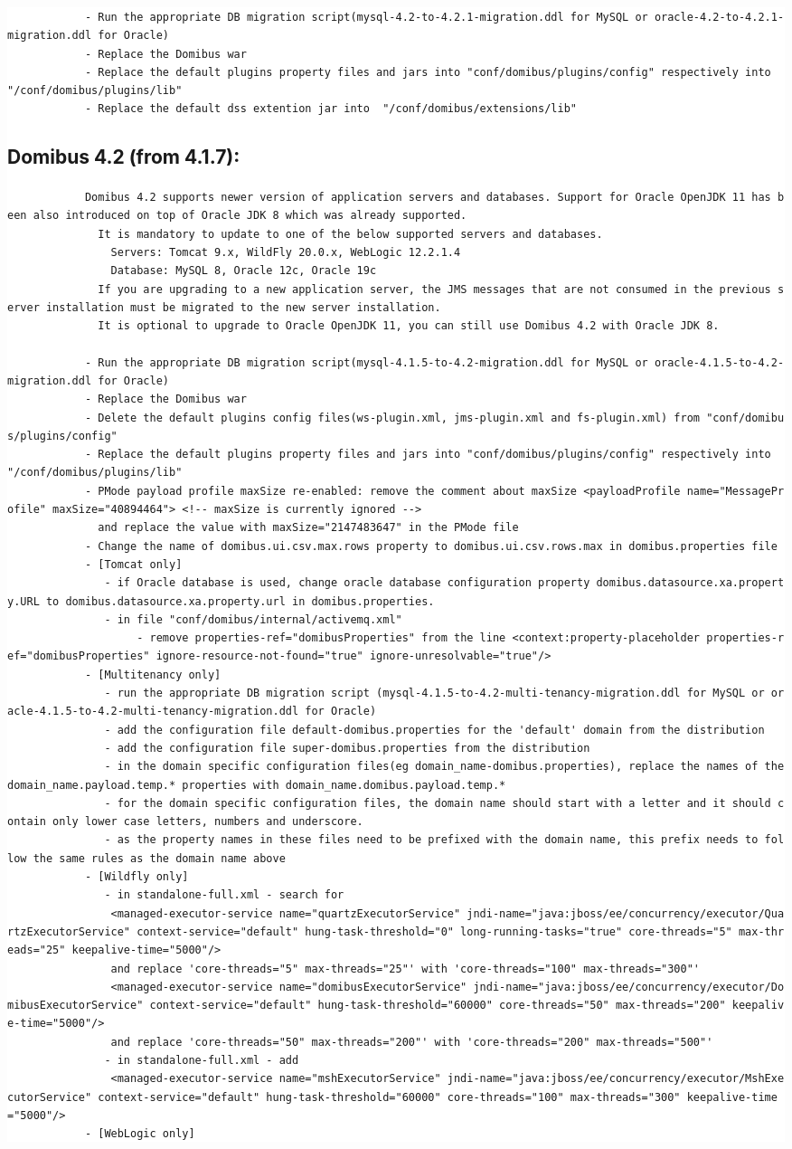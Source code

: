                 - Run the appropriate DB migration script(mysql-4.2-to-4.2.1-migration.ddl for MySQL or oracle-4.2-to-4.2.1-migration.ddl for Oracle)
                - Replace the Domibus war
                - Replace the default plugins property files and jars into "conf/domibus/plugins/config" respectively into "/conf/domibus/plugins/lib"
                - Replace the default dss extention jar into  "/conf/domibus/extensions/lib"
 ## Domibus 4.2 (from 4.1.7):
                Domibus 4.2 supports newer version of application servers and databases. Support for Oracle OpenJDK 11 has been also introduced on top of Oracle JDK 8 which was already supported.
                  It is mandatory to update to one of the below supported servers and databases.
                    Servers: Tomcat 9.x, WildFly 20.0.x, WebLogic 12.2.1.4
                    Database: MySQL 8, Oracle 12c, Oracle 19c
                  If you are upgrading to a new application server, the JMS messages that are not consumed in the previous server installation must be migrated to the new server installation.
                  It is optional to upgrade to Oracle OpenJDK 11, you can still use Domibus 4.2 with Oracle JDK 8.

                - Run the appropriate DB migration script(mysql-4.1.5-to-4.2-migration.ddl for MySQL or oracle-4.1.5-to-4.2-migration.ddl for Oracle)
                - Replace the Domibus war
                - Delete the default plugins config files(ws-plugin.xml, jms-plugin.xml and fs-plugin.xml) from "conf/domibus/plugins/config"
                - Replace the default plugins property files and jars into "conf/domibus/plugins/config" respectively into "/conf/domibus/plugins/lib"
                - PMode payload profile maxSize re-enabled: remove the comment about maxSize <payloadProfile name="MessageProfile" maxSize="40894464"> <!-- maxSize is currently ignored -->
                  and replace the value with maxSize="2147483647" in the PMode file
                - Change the name of domibus.ui.csv.max.rows property to domibus.ui.csv.rows.max in domibus.properties file
                - [Tomcat only]
                   - if Oracle database is used, change oracle database configuration property domibus.datasource.xa.property.URL to domibus.datasource.xa.property.url in domibus.properties.
                   - in file "conf/domibus/internal/activemq.xml"
                        - remove properties-ref="domibusProperties" from the line <context:property-placeholder properties-ref="domibusProperties" ignore-resource-not-found="true" ignore-unresolvable="true"/>
                - [Multitenancy only]
                   - run the appropriate DB migration script (mysql-4.1.5-to-4.2-multi-tenancy-migration.ddl for MySQL or oracle-4.1.5-to-4.2-multi-tenancy-migration.ddl for Oracle)
                   - add the configuration file default-domibus.properties for the 'default' domain from the distribution
                   - add the configuration file super-domibus.properties from the distribution
                   - in the domain specific configuration files(eg domain_name-domibus.properties), replace the names of the domain_name.payload.temp.* properties with domain_name.domibus.payload.temp.*
                   - for the domain specific configuration files, the domain name should start with a letter and it should contain only lower case letters, numbers and underscore.
                   - as the property names in these files need to be prefixed with the domain name, this prefix needs to follow the same rules as the domain name above
                - [Wildfly only]
                   - in standalone-full.xml - search for
                    <managed-executor-service name="quartzExecutorService" jndi-name="java:jboss/ee/concurrency/executor/QuartzExecutorService" context-service="default" hung-task-threshold="0" long-running-tasks="true" core-threads="5" max-threads="25" keepalive-time="5000"/>
                    and replace 'core-threads="5" max-threads="25"' with 'core-threads="100" max-threads="300"'
                    <managed-executor-service name="domibusExecutorService" jndi-name="java:jboss/ee/concurrency/executor/DomibusExecutorService" context-service="default" hung-task-threshold="60000" core-threads="50" max-threads="200" keepalive-time="5000"/>
                    and replace 'core-threads="50" max-threads="200"' with 'core-threads="200" max-threads="500"'
                   - in standalone-full.xml - add
                    <managed-executor-service name="mshExecutorService" jndi-name="java:jboss/ee/concurrency/executor/MshExecutorService" context-service="default" hung-task-threshold="60000" core-threads="100" max-threads="300" keepalive-time="5000"/>
                - [WebLogic only]